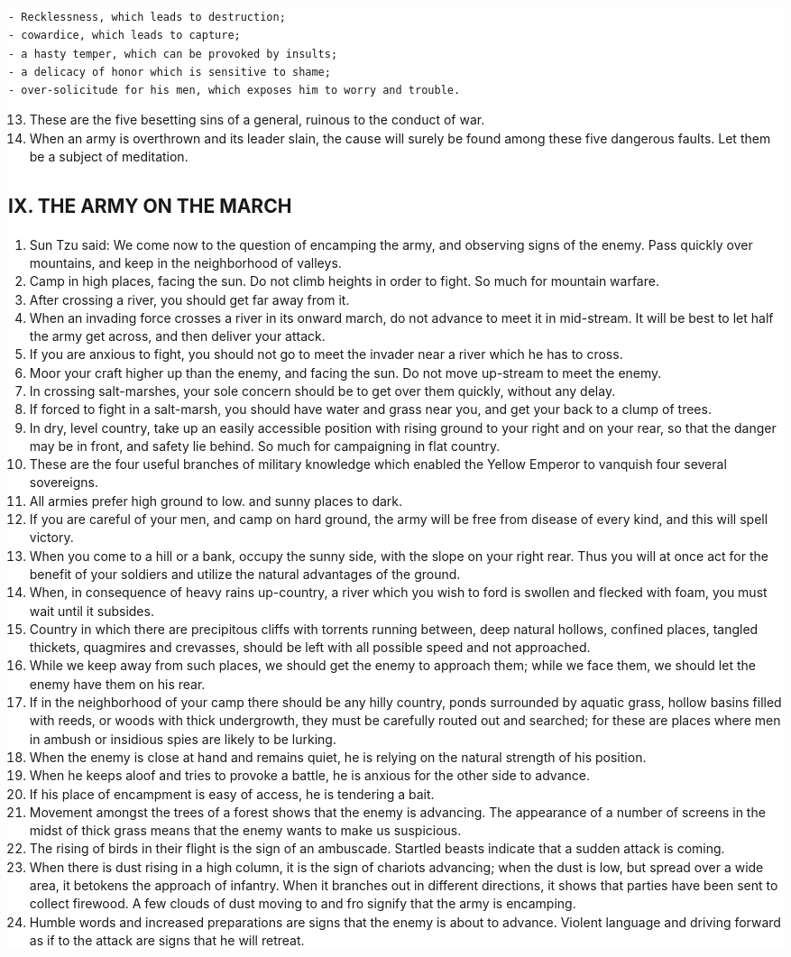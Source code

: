 	- Recklessness, which leads to destruction;
	- cowardice, which leads to capture;
	- a hasty temper, which can be provoked by insults;
	- a delicacy of honor which is sensitive to shame;
	- over-solicitude for his men, which exposes him to worry and trouble.
13. These are the five besetting sins of a general, ruinous to the conduct of war.
14. When an army is overthrown and its leader slain, the cause will surely be found among these five dangerous faults. Let them be a subject of meditation.

## IX. THE ARMY ON THE MARCH

1. Sun Tzu said: We come now to the question of encamping the army, and observing signs of the enemy. Pass quickly over mountains, and keep in the neighborhood of valleys.
2. Camp in high places, facing the sun. Do not climb heights in order to fight. So much for mountain warfare.
3. After crossing a river, you should get far away from it.
4. When an invading force crosses a river in its onward march, do not advance to meet it in mid-stream. It will be best to let half the army get across, and then deliver your attack.
5. If you are anxious to fight, you should not go to meet the invader near a river which he has to cross.
6. Moor your craft higher up than the enemy, and facing the sun. Do not move up-stream to meet the enemy.
7. In crossing salt-marshes, your sole concern should be to get over them quickly, without any delay.
8. If forced to fight in a salt-marsh, you should have water and grass near you, and get your back to a clump of trees.
9. In dry, level country, take up an easily accessible position with rising ground to your right and on your rear, so that the danger may be in front, and safety lie behind. So much for campaigning in flat country.
10. These are the four useful branches of military knowledge which enabled the Yellow Emperor to vanquish four several sovereigns.
11. All armies prefer high ground to low. and sunny places to dark.
12. If you are careful of your men, and camp on hard ground, the army will be free from disease of every kind, and this will spell victory.
13. When you come to a hill or a bank, occupy the sunny side, with the slope on your right rear. Thus you will at once act for the benefit of your soldiers and utilize the natural advantages of the ground.
14. When, in consequence of heavy rains up-country, a river which you wish to ford is swollen and flecked with foam, you must wait until it subsides.
15. Country in which there are precipitous cliffs with torrents running between, deep natural hollows, confined places, tangled thickets, quagmires and crevasses, should be left with all possible speed and not approached.
16. While we keep away from such places, we should get the enemy to approach them; while we face them, we should let the enemy have them on his rear.
17. If in the neighborhood of your camp there should be any hilly country, ponds surrounded by aquatic grass, hollow basins filled with reeds, or woods with thick undergrowth, they must be carefully routed out and searched; for these are places where men in ambush or insidious spies are likely to be lurking.
18. When the enemy is close at hand and remains quiet, he is relying on the natural strength of his position.
19. When he keeps aloof and tries to provoke a battle, he is anxious for the other side to advance.
20. If his place of encampment is easy of access, he is tendering a bait.
21. Movement amongst the trees of a forest shows that the enemy is advancing. The appearance of a number of screens in the midst of thick grass means that the enemy wants to make us suspicious.
22. The rising of birds in their flight is the sign of an ambuscade. Startled beasts indicate that a sudden attack is coming.
23. When there is dust rising in a high column, it is the sign of chariots advancing; when the dust is low, but spread over a wide area, it betokens the approach of infantry. When it branches out in different directions, it shows that parties have been sent to collect firewood. A few clouds of dust moving to and fro signify that the army is encamping.
24. Humble words and increased preparations are signs that the enemy is about to advance. Violent language and driving forward as if to the attack are signs that he will retreat.